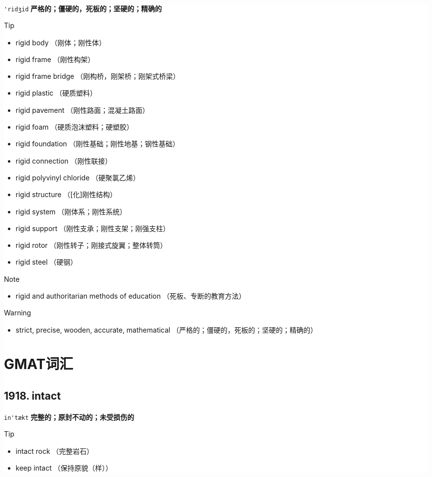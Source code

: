 `'ridʒid`  **严格的；僵硬的，死板的；坚硬的；精确的**

> [!TIP]
>
> - rigid body （刚体；刚性体）
>
> - rigid frame （刚性构架）
>
> - rigid frame bridge （刚构桥，刚架桥；刚架式桥梁）
>
> - rigid plastic （硬质塑料）
>
> - rigid pavement （刚性路面；混凝土路面）
>
> - rigid foam （硬质泡沫塑料；硬塑胶）
>
> - rigid foundation （刚性基础；刚性地基；钢性基础）
>
> - rigid connection （刚性联接）
>
> - rigid polyvinyl chloride （硬聚氯乙烯）
>
> - rigid structure （[化]刚性结构）
>
> - rigid system （刚体系；刚性系统）
>
> - rigid support （刚性支承；刚性支架；刚强支柱）
>
> - rigid rotor （刚性转子；刚接式旋翼；整体转筒）
>
> - rigid steel （硬钢）
>

> [!NOTE]
>
> - rigid and authoritarian methods of education （死板、专断的教育方法）
>

> [!WARNING]
>
> - strict, precise, wooden, accurate, mathematical （严格的；僵硬的，死板的；坚硬的；精确的）
>

# GMAT词汇

## 1918. intact

`in'tækt`  **完整的；原封不动的；未受损伤的**

> [!TIP]
>
> - intact rock （完整岩石）
>
> - keep intact （保持原貌（样））
>
